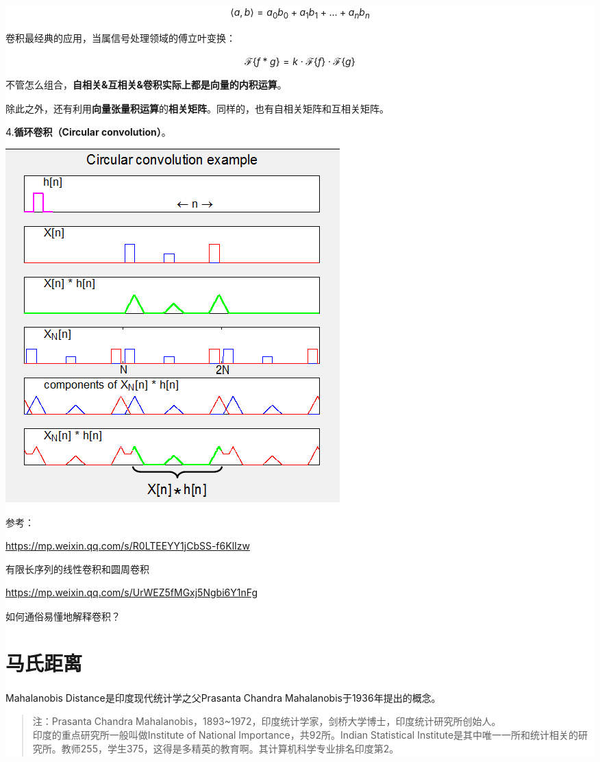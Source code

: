 $$\langle a,b\rangle=a_0b_0+a_1b_1+\dots+a_nb_n$$

卷积最经典的应用，当属信号处理领域的傅立叶变换：

$$\mathcal{F}\{f * g\} = k\cdot \mathcal{F}\{f\}\cdot \mathcal{F}\{g\}$$

不管怎么组合，**自相关&互相关&卷积实际上都是向量的内积运算**。

除此之外，还有利用**向量张量积运算**的**相关矩阵**。同样的，也有自相关矩阵和互相关矩阵。

4.**循环卷积（Circular convolution）**。

![](/images/img2/Circular_convolution.png)

参考：

https://mp.weixin.qq.com/s/R0LTEEYY1jCbSS-f6KlIzw

有限长序列的线性卷积和圆周卷积

https://mp.weixin.qq.com/s/UrWEZ5fMGxj5Ngbi6Y1nFg

如何通俗易懂地解释卷积？

# 马氏距离

Mahalanobis Distance是印度现代统计学之父Prasanta Chandra Mahalanobis于1936年提出的概念。

>注：Prasanta Chandra Mahalanobis，1893~1972，印度统计学家，剑桥大学博士，印度统计研究所创始人。   
>印度的重点研究所一般叫做Institute of National Importance，共92所。Indian Statistical Institute是其中唯一一所和统计相关的研究所。教师255，学生375，这得是多精英的教育啊。其计算机科学专业排名印度第2。
